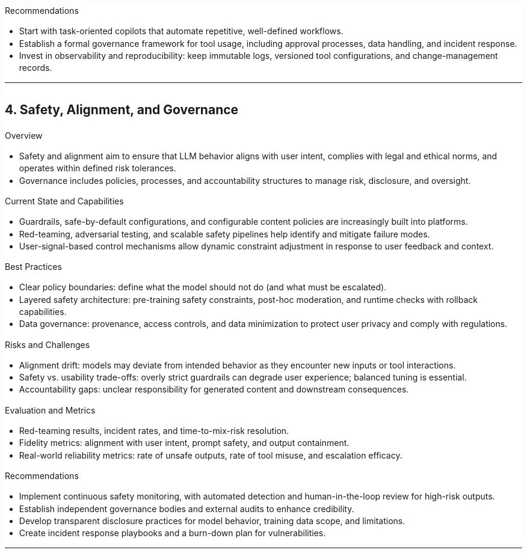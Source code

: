 Recommendations
- Start with task-oriented copilots that automate repetitive, well-defined workflows.
- Establish a formal governance framework for tool usage, including approval processes, data handling, and incident response.
- Invest in observability and reproducibility: keep immutable logs, versioned tool configurations, and change-management records.

---

## 4. Safety, Alignment, and Governance

Overview
- Safety and alignment aim to ensure that LLM behavior aligns with user intent, complies with legal and ethical norms, and operates within defined risk tolerances.
- Governance includes policies, processes, and accountability structures to manage risk, disclosure, and oversight.

Current State and Capabilities
- Guardrails, safe-by-default configurations, and configurable content policies are increasingly built into platforms.
- Red-teaming, adversarial testing, and scalable safety pipelines help identify and mitigate failure modes.
- User-signal-based control mechanisms allow dynamic constraint adjustment in response to user feedback and context.

Best Practices
- Clear policy boundaries: define what the model should not do (and what must be escalated).
- Layered safety architecture: pre-training safety constraints, post-hoc moderation, and runtime checks with rollback capabilities.
- Data governance: provenance, access controls, and data minimization to protect user privacy and comply with regulations.

Risks and Challenges
- Alignment drift: models may deviate from intended behavior as they encounter new inputs or tool interactions.
- Safety vs. usability trade-offs: overly strict guardrails can degrade user experience; balanced tuning is essential.
- Accountability gaps: unclear responsibility for generated content and downstream consequences.

Evaluation and Metrics
- Red-teaming results, incident rates, and time-to-mix-risk resolution.
- Fidelity metrics: alignment with user intent, prompt safety, and output containment.
- Real-world reliability metrics: rate of unsafe outputs, rate of tool misuse, and escalation efficacy.

Recommendations
- Implement continuous safety monitoring, with automated detection and human-in-the-loop review for high-risk outputs.
- Establish independent governance bodies and external audits to enhance credibility.
- Develop transparent disclosure practices for model behavior, training data scope, and limitations.
- Create incident response playbooks and a burn-down plan for vulnerabilities.

---
